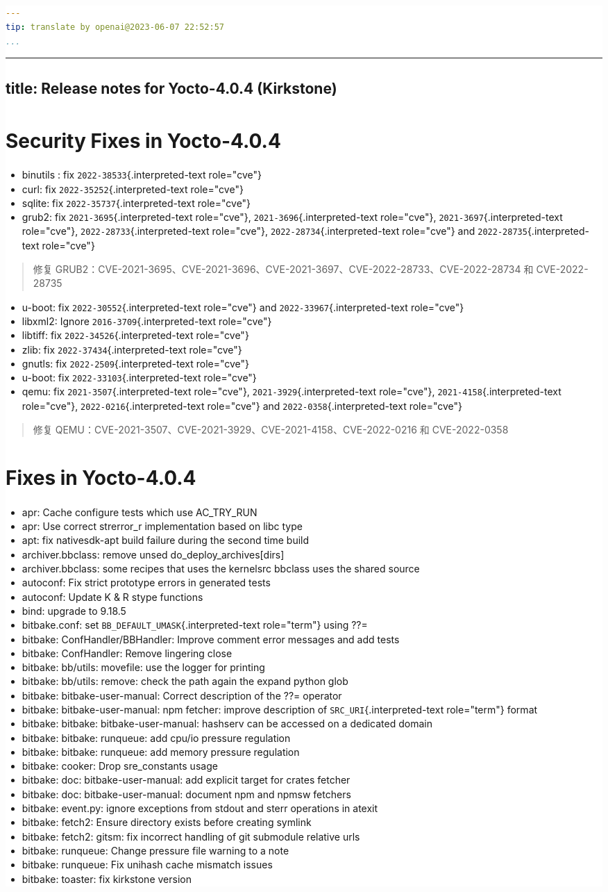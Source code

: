```yaml
---
tip: translate by openai@2023-06-07 22:52:57
...
```

---
title: Release notes for Yocto-4.0.4 (Kirkstone)
------------------------------------------------

# Security Fixes in Yocto-4.0.4

- binutils : fix `2022-38533`{.interpreted-text role="cve"}
- curl: fix `2022-35252`{.interpreted-text role="cve"}
- sqlite: fix `2022-35737`{.interpreted-text role="cve"}
- grub2: fix `2021-3695`{.interpreted-text role="cve"}, `2021-3696`{.interpreted-text role="cve"}, `2021-3697`{.interpreted-text role="cve"}, `2022-28733`{.interpreted-text role="cve"}, `2022-28734`{.interpreted-text role="cve"} and `2022-28735`{.interpreted-text role="cve"}

> 修复 GRUB2：CVE-2021-3695、CVE-2021-3696、CVE-2021-3697、CVE-2022-28733、CVE-2022-28734 和 CVE-2022-28735

- u-boot: fix `2022-30552`{.interpreted-text role="cve"} and `2022-33967`{.interpreted-text role="cve"}
- libxml2: Ignore `2016-3709`{.interpreted-text role="cve"}
- libtiff: fix `2022-34526`{.interpreted-text role="cve"}
- zlib: fix `2022-37434`{.interpreted-text role="cve"}
- gnutls: fix `2022-2509`{.interpreted-text role="cve"}
- u-boot: fix `2022-33103`{.interpreted-text role="cve"}
- qemu: fix `2021-3507`{.interpreted-text role="cve"}, `2021-3929`{.interpreted-text role="cve"}, `2021-4158`{.interpreted-text role="cve"}, `2022-0216`{.interpreted-text role="cve"} and `2022-0358`{.interpreted-text role="cve"}

> 修复 QEMU：CVE-2021-3507、CVE-2021-3929、CVE-2021-4158、CVE-2022-0216 和 CVE-2022-0358

# Fixes in Yocto-4.0.4

- apr: Cache configure tests which use AC_TRY_RUN
- apr: Use correct strerror_r implementation based on libc type
- apt: fix nativesdk-apt build failure during the second time build
- archiver.bbclass: remove unsed do_deploy_archives\[dirs\]
- archiver.bbclass: some recipes that uses the kernelsrc bbclass uses the shared source
- autoconf: Fix strict prototype errors in generated tests
- autoconf: Update K & R stype functions
- bind: upgrade to 9.18.5
- bitbake.conf: set `BB_DEFAULT_UMASK`{.interpreted-text role="term"} using ??=
- bitbake: ConfHandler/BBHandler: Improve comment error messages and add tests
- bitbake: ConfHandler: Remove lingering close
- bitbake: bb/utils: movefile: use the logger for printing
- bitbake: bb/utils: remove: check the path again the expand python glob
- bitbake: bitbake-user-manual: Correct description of the ??= operator
- bitbake: bitbake-user-manual: npm fetcher: improve description of `SRC_URI`{.interpreted-text role="term"} format
- bitbake: bitbake: bitbake-user-manual: hashserv can be accessed on a dedicated domain
- bitbake: bitbake: runqueue: add cpu/io pressure regulation
- bitbake: bitbake: runqueue: add memory pressure regulation
- bitbake: cooker: Drop sre_constants usage
- bitbake: doc: bitbake-user-manual: add explicit target for crates fetcher
- bitbake: doc: bitbake-user-manual: document npm and npmsw fetchers
- bitbake: event.py: ignore exceptions from stdout and sterr operations in atexit
- bitbake: fetch2: Ensure directory exists before creating symlink
- bitbake: fetch2: gitsm: fix incorrect handling of git submodule relative urls
- bitbake: runqueue: Change pressure file warning to a note
- bitbake: runqueue: Fix unihash cache mismatch issues
- bitbake: toaster: fix kirkstone version